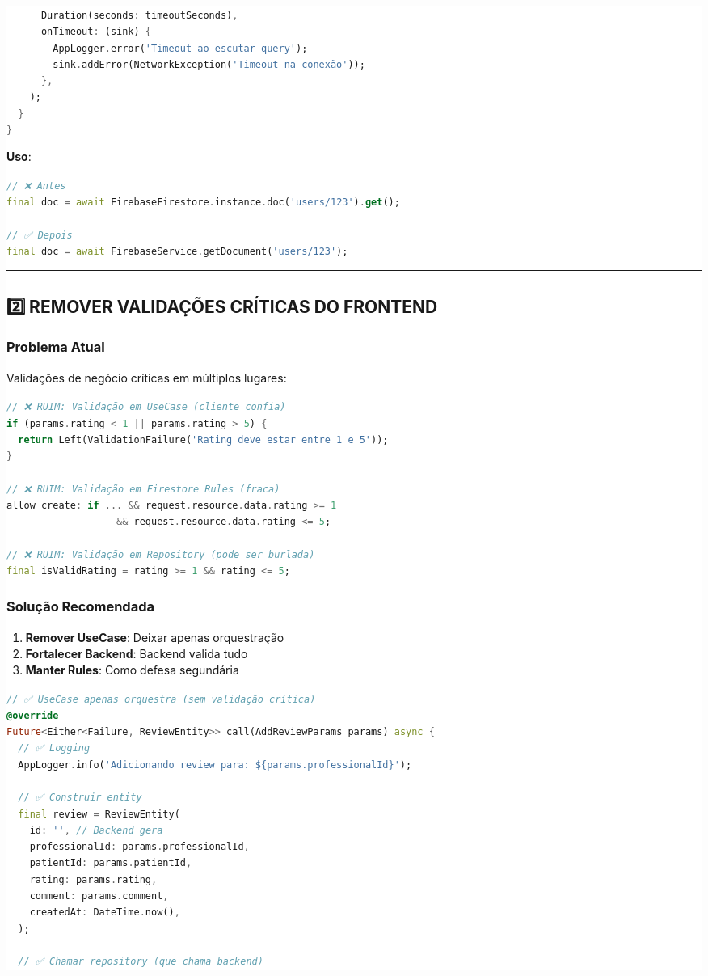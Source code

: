 ```dart
      Duration(seconds: timeoutSeconds),
      onTimeout: (sink) {
        AppLogger.error('Timeout ao escutar query');
        sink.addError(NetworkException('Timeout na conexão'));
      },
    );
  }
}
```

**Uso**:
```dart
// ❌ Antes
final doc = await FirebaseFirestore.instance.doc('users/123').get();

// ✅ Depois
final doc = await FirebaseService.getDocument('users/123');
```

---

## 2️⃣ REMOVER VALIDAÇÕES CRÍTICAS DO FRONTEND

### Problema Atual

Validações de negócio críticas em múltiplos lugares:

```dart
// ❌ RUIM: Validação em UseCase (cliente confia)
if (params.rating < 1 || params.rating > 5) {
  return Left(ValidationFailure('Rating deve estar entre 1 e 5'));
}

// ❌ RUIM: Validação em Firestore Rules (fraca)
allow create: if ... && request.resource.data.rating >= 1 
                   && request.resource.data.rating <= 5;

// ❌ RUIM: Validação em Repository (pode ser burlada)
final isValidRating = rating >= 1 && rating <= 5;
```

### Solução Recomendada

1. **Remover UseCase**: Deixar apenas orquestração
2. **Fortalecer Backend**: Backend valida tudo
3. **Manter Rules**: Como defesa segundária

```dart
// ✅ UseCase apenas orquestra (sem validação crítica)
@override
Future<Either<Failure, ReviewEntity>> call(AddReviewParams params) async {
  // ✅ Logging
  AppLogger.info('Adicionando review para: ${params.professionalId}');

  // ✅ Construir entity
  final review = ReviewEntity(
    id: '', // Backend gera
    professionalId: params.professionalId,
    patientId: params.patientId,
    rating: params.rating,
    comment: params.comment,
    createdAt: DateTime.now(),
  );

  // ✅ Chamar repository (que chama backend)
```